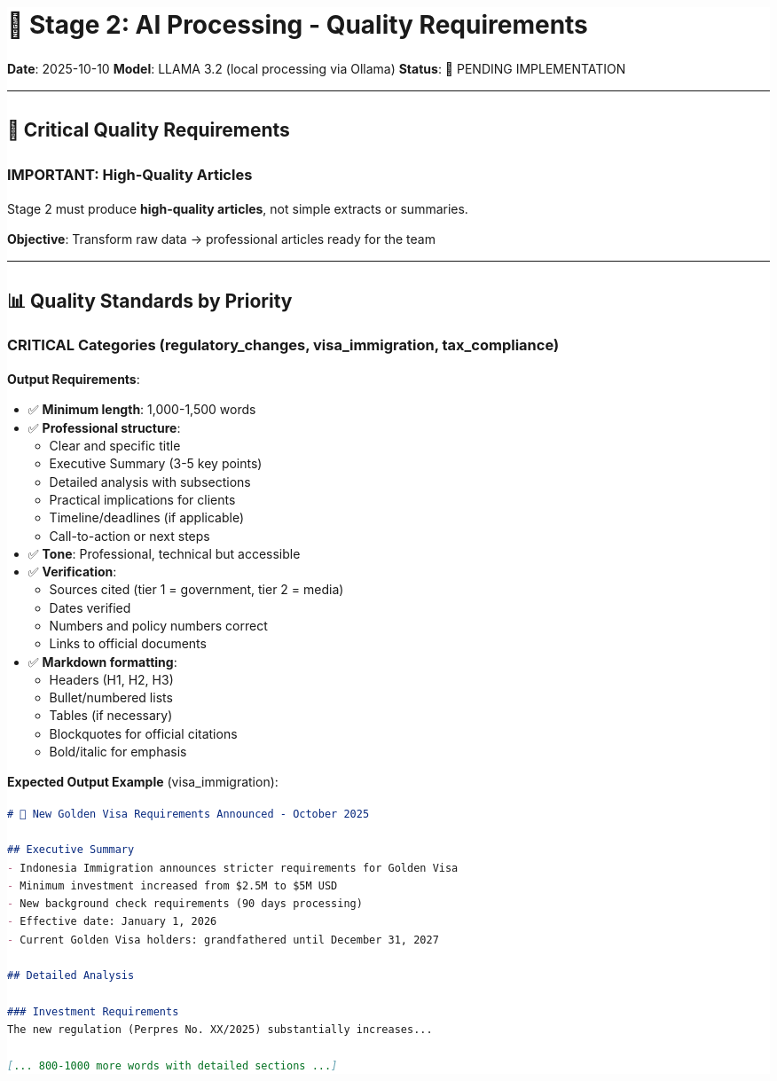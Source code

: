 # 📝 Stage 2: AI Processing - Quality Requirements

**Date**: 2025-10-10
**Model**: LLAMA 3.2 (local processing via Ollama)
**Status**: 🔴 PENDING IMPLEMENTATION

---

## 🎯 Critical Quality Requirements

### **IMPORTANT: High-Quality Articles**

Stage 2 must produce **high-quality articles**, not simple extracts or summaries.

**Objective**: Transform raw data → professional articles ready for the team

---

## 📊 Quality Standards by Priority

### CRITICAL Categories (regulatory_changes, visa_immigration, tax_compliance)

**Output Requirements**:
- ✅ **Minimum length**: 1,000-1,500 words
- ✅ **Professional structure**:
  - Clear and specific title
  - Executive Summary (3-5 key points)
  - Detailed analysis with subsections
  - Practical implications for clients
  - Timeline/deadlines (if applicable)
  - Call-to-action or next steps
- ✅ **Tone**: Professional, technical but accessible
- ✅ **Verification**:
  - Sources cited (tier 1 = government, tier 2 = media)
  - Dates verified
  - Numbers and policy numbers correct
  - Links to official documents
- ✅ **Markdown formatting**:
  - Headers (H1, H2, H3)
  - Bullet/numbered lists
  - Tables (if necessary)
  - Blockquotes for official citations
  - Bold/italic for emphasis

**Expected Output Example** (visa_immigration):
```markdown
# 🚨 New Golden Visa Requirements Announced - October 2025

## Executive Summary
- Indonesia Immigration announces stricter requirements for Golden Visa
- Minimum investment increased from $2.5M to $5M USD
- New background check requirements (90 days processing)
- Effective date: January 1, 2026
- Current Golden Visa holders: grandfathered until December 31, 2027

## Detailed Analysis

### Investment Requirements
The new regulation (Perpres No. XX/2025) substantially increases...

[... 800-1000 more words with detailed sections ...]

```